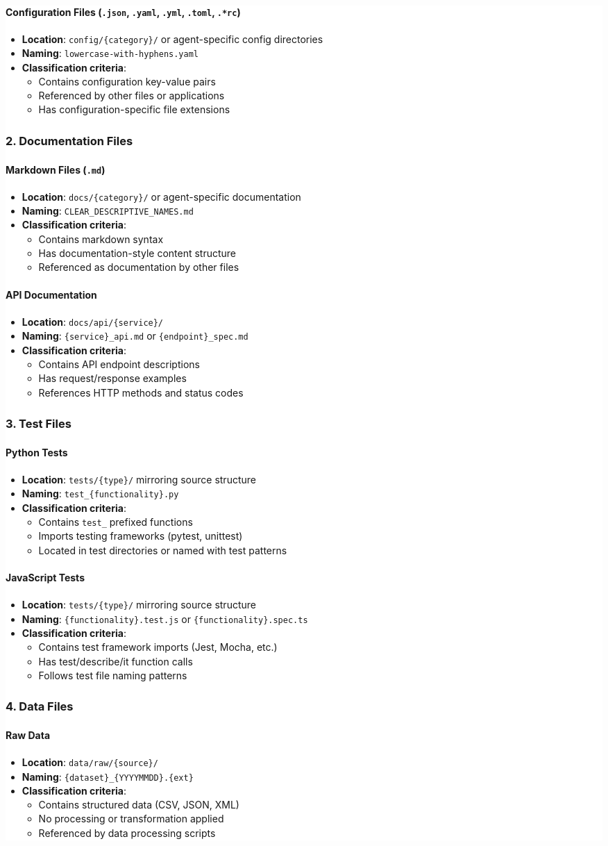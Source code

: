 #### Configuration Files (`.json`, `.yaml`, `.yml`, `.toml`, `.*rc`)
- **Location**: `config/{category}/` or agent-specific config directories
- **Naming**: `lowercase-with-hyphens.yaml`
- **Classification criteria**:
  - Contains configuration key-value pairs
  - Referenced by other files or applications
  - Has configuration-specific file extensions

### 2. Documentation Files

#### Markdown Files (`.md`)
- **Location**: `docs/{category}/` or agent-specific documentation
- **Naming**: `CLEAR_DESCRIPTIVE_NAMES.md`
- **Classification criteria**:
  - Contains markdown syntax
  - Has documentation-style content structure
  - Referenced as documentation by other files

#### API Documentation
- **Location**: `docs/api/{service}/`
- **Naming**: `{service}_api.md` or `{endpoint}_spec.md`
- **Classification criteria**:
  - Contains API endpoint descriptions
  - Has request/response examples
  - References HTTP methods and status codes

### 3. Test Files

#### Python Tests
- **Location**: `tests/{type}/` mirroring source structure
- **Naming**: `test_{functionality}.py`
- **Classification criteria**:
  - Contains `test_` prefixed functions
  - Imports testing frameworks (pytest, unittest)
  - Located in test directories or named with test patterns

#### JavaScript Tests
- **Location**: `tests/{type}/` mirroring source structure
- **Naming**: `{functionality}.test.js` or `{functionality}.spec.ts`
- **Classification criteria**:
  - Contains test framework imports (Jest, Mocha, etc.)
  - Has test/describe/it function calls
  - Follows test file naming patterns

### 4. Data Files

#### Raw Data
- **Location**: `data/raw/{source}/`
- **Naming**: `{dataset}_{YYYYMMDD}.{ext}`
- **Classification criteria**:
  - Contains structured data (CSV, JSON, XML)
  - No processing or transformation applied
  - Referenced by data processing scripts
